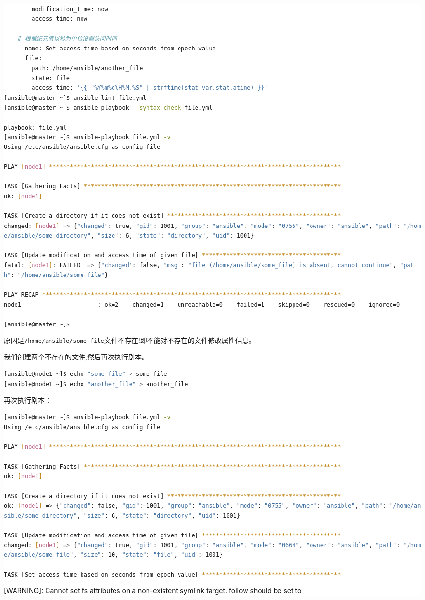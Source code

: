 ```sh
        modification_time: now
        access_time: now

    # 根据纪元值以秒为单位设置访问时间
    - name: Set access time based on seconds from epoch value
      file:
        path: /home/ansible/another_file
        state: file
        access_time: '{{ "%Y%m%d%H%M.%S" | strftime(stat_var.stat.atime) }}'
[ansible@master ~]$ ansible-lint file.yml 
[ansible@master ~]$ ansible-playbook --syntax-check file.yml 

playbook: file.yml
[ansible@master ~]$ ansible-playbook file.yml -v
Using /etc/ansible/ansible.cfg as config file

PLAY [node1] ************************************************************************************

TASK [Gathering Facts] **************************************************************************
ok: [node1]

TASK [Create a directory if it does not exist] **************************************************
changed: [node1] => {"changed": true, "gid": 1001, "group": "ansible", "mode": "0755", "owner": "ansible", "path": "/home/ansible/some_directory", "size": 6, "state": "directory", "uid": 1001}

TASK [Update modification and access time of given file] ****************************************
fatal: [node1]: FAILED! => {"changed": false, "msg": "file (/home/ansible/some_file) is absent, cannot continue", "path": "/home/ansible/some_file"}

PLAY RECAP **************************************************************************************
node1                      : ok=2    changed=1    unreachable=0    failed=1    skipped=0    rescued=0    ignored=0   

[ansible@master ~]$ 
```

原因是`/home/ansible/some_file`文件不存在!即不能对不存在的文件修改属性信息。

我们创建两个不存在的文件,然后再次执行剧本。

```sh
[ansible@node1 ~]$ echo "some_file" > some_file
[ansible@node1 ~]$ echo "another_file" > another_file
```

再次执行剧本：

```sh
[ansible@master ~]$ ansible-playbook file.yml -v
Using /etc/ansible/ansible.cfg as config file

PLAY [node1] ************************************************************************************

TASK [Gathering Facts] **************************************************************************
ok: [node1]

TASK [Create a directory if it does not exist] **************************************************
ok: [node1] => {"changed": false, "gid": 1001, "group": "ansible", "mode": "0755", "owner": "ansible", "path": "/home/ansible/some_directory", "size": 6, "state": "directory", "uid": 1001}

TASK [Update modification and access time of given file] ****************************************
changed: [node1] => {"changed": true, "gid": 1001, "group": "ansible", "mode": "0664", "owner": "ansible", "path": "/home/ansible/some_file", "size": 10, "state": "file", "uid": 1001}

TASK [Set access time based on seconds from epoch value] ****************************************
```

[WARNING]: Cannot set fs attributes on a non-existent symlink target. follow should be set to